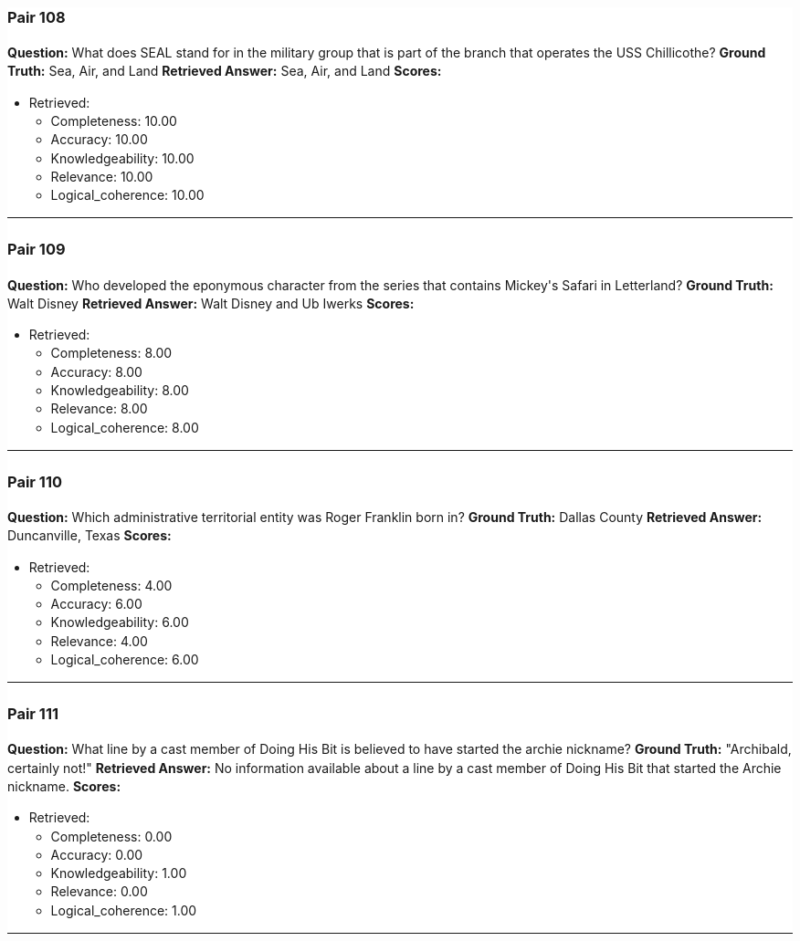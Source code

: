 
### Pair 108
**Question:** What does SEAL stand for in the military group that is part of the branch that operates the USS Chillicothe?
**Ground Truth:** Sea, Air, and Land
**Retrieved Answer:** Sea, Air, and Land
**Scores:**
- Retrieved:
  - Completeness: 10.00
  - Accuracy: 10.00
  - Knowledgeability: 10.00
  - Relevance: 10.00
  - Logical_coherence: 10.00

---

### Pair 109
**Question:** Who developed the eponymous character from the series that contains Mickey's Safari in Letterland?
**Ground Truth:** Walt Disney
**Retrieved Answer:** Walt Disney and Ub Iwerks
**Scores:**
- Retrieved:
  - Completeness: 8.00
  - Accuracy: 8.00
  - Knowledgeability: 8.00
  - Relevance: 8.00
  - Logical_coherence: 8.00

---

### Pair 110
**Question:** Which administrative territorial entity was Roger Franklin born in?
**Ground Truth:** Dallas County
**Retrieved Answer:** Duncanville, Texas
**Scores:**
- Retrieved:
  - Completeness: 4.00
  - Accuracy: 6.00
  - Knowledgeability: 6.00
  - Relevance: 4.00
  - Logical_coherence: 6.00

---

### Pair 111
**Question:** What line by a cast member of Doing His Bit is believed to have started the archie nickname?
**Ground Truth:** "Archibald, certainly not!"
**Retrieved Answer:** No information available about a line by a cast member of Doing His Bit that started the Archie nickname.
**Scores:**
- Retrieved:
  - Completeness: 0.00
  - Accuracy: 0.00
  - Knowledgeability: 1.00
  - Relevance: 0.00
  - Logical_coherence: 1.00

---